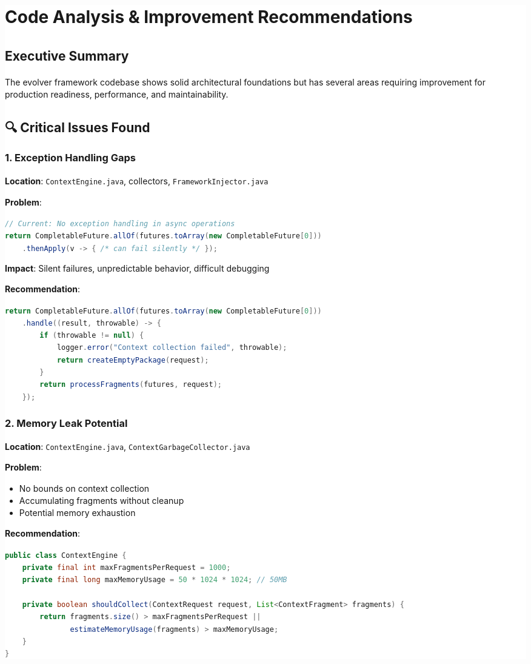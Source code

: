 # Code Analysis & Improvement Recommendations

## Executive Summary

The evolver framework codebase shows solid architectural foundations but has several areas requiring improvement for production readiness, performance, and maintainability.

## 🔍 Critical Issues Found

### 1. **Exception Handling Gaps**
**Location**: `ContextEngine.java`, collectors, `FrameworkInjector.java`

**Problem**:
```java
// Current: No exception handling in async operations
return CompletableFuture.allOf(futures.toArray(new CompletableFuture[0]))
    .thenApply(v -> { /* can fail silently */ });
```

**Impact**: Silent failures, unpredictable behavior, difficult debugging

**Recommendation**:
```java
return CompletableFuture.allOf(futures.toArray(new CompletableFuture[0]))
    .handle((result, throwable) -> {
        if (throwable != null) {
            logger.error("Context collection failed", throwable);
            return createEmptyPackage(request);
        }
        return processFragments(futures, request);
    });
```

### 2. **Memory Leak Potential**
**Location**: `ContextEngine.java`, `ContextGarbageCollector.java`

**Problem**:
- No bounds on context collection
- Accumulating fragments without cleanup
- Potential memory exhaustion

**Recommendation**:
```java
public class ContextEngine {
    private final int maxFragmentsPerRequest = 1000;
    private final long maxMemoryUsage = 50 * 1024 * 1024; // 50MB

    private boolean shouldCollect(ContextRequest request, List<ContextFragment> fragments) {
        return fragments.size() > maxFragmentsPerRequest ||
               estimateMemoryUsage(fragments) > maxMemoryUsage;
    }
}
```
